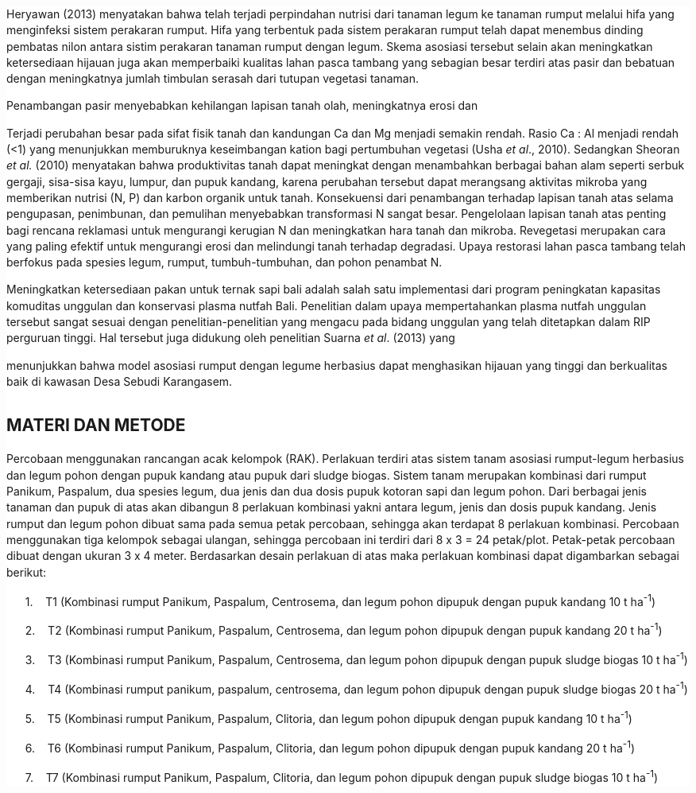 <p><span class="font8">Heryawan (2013) menyatakan bahwa telah terjadi perpindahan nutrisi dari tanaman legum ke tanaman rumput melalui hifa yang menginfeksi sistem perakaran rumput. Hifa yang terbentuk pada sistem perakaran rumput telah dapat menembus dinding pembatas nilon antara sistim perakaran tanaman rumput dengan legum. Skema asosiasi tersebut selain akan meningkatkan ketersediaan hijauan juga akan memperbaiki kualitas lahan pasca tambang yang sebagian besar terdiri atas pasir dan bebatuan dengan meningkatnya jumlah timbulan serasah dari tutupan vegetasi tanaman.</span></p>
<p><span class="font8">Penambangan pasir menyebabkan kehilangan lapisan tanah olah, meningkatnya erosi dan</span></p>
<p><span class="font8">Terjadi perubahan besar pada sifat fisik tanah dan kandungan Ca dan Mg menjadi semakin rendah. Rasio Ca : Al menjadi rendah (&lt;1) yang menunjukkan memburuknya keseimbangan kation bagi pertumbuhan vegetasi (Usha </span><span class="font8" style="font-style:italic;">et al</span><span class="font8">., 2010). Sedangkan Sheoran </span><span class="font8" style="font-style:italic;">et al.</span><span class="font8"> (2010) menyatakan bahwa produktivitas tanah dapat meningkat dengan menambahkan berbagai bahan alam seperti serbuk gergaji, sisa-sisa kayu, lumpur, dan pupuk kandang, karena perubahan tersebut dapat merangsang aktivitas mikroba yang memberikan nutrisi (N, P) dan karbon organik untuk tanah. Konsekuensi dari penambangan terhadap lapisan tanah atas selama pengupasan, penimbunan, dan pemulihan menyebabkan transformasi N sangat besar. Pengelolaan lapisan tanah atas penting bagi rencana reklamasi untuk mengurangi kerugian N dan meningkatkan hara tanah dan mikroba. Revegetasi merupakan cara yang paling efektif untuk mengurangi erosi dan melindungi tanah terhadap degradasi. Upaya restorasi lahan pasca tambang telah berfokus pada spesies legum, rumput, tumbuh-tumbuhan, dan pohon penambat N.</span></p>
<p><span class="font8">Meningkatkan ketersediaan pakan untuk ternak sapi bali adalah salah satu implementasi dari program peningkatan kapasitas komuditas unggulan dan konservasi plasma nutfah Bali. Penelitian dalam upaya mempertahankan plasma nutfah unggulan tersebut sangat sesuai dengan penelitian-penelitian yang mengacu pada bidang unggulan yang telah ditetapkan dalam RIP perguruan tinggi. Hal tersebut juga didukung oleh penelitian Suarna </span><span class="font8" style="font-style:italic;">et al</span><span class="font8">. (2013) yang</span></p>
<p><span class="font8">menunjukkan bahwa model asosiasi rumput dengan legume herbasius dapat menghasikan hijauan yang tinggi dan berkualitas baik di kawasan Desa Sebudi Karangasem.</span></p>
<h2><a name="bookmark5"></a><span class="font8" style="font-weight:bold;"><a name="bookmark6"></a>MATERI DAN METODE</span></h2>
<p><span class="font8">Percobaan menggunakan rancangan acak kelompok (RAK). Perlakuan terdiri atas sistem tanam asosiasi rumput-legum herbasius dan legum pohon dengan pupuk kandang atau pupuk dari sludge biogas. Sistem tanam merupakan kombinasi dari rumput Panikum, Paspalum, dua spesies legum, dua jenis dan dua dosis pupuk kotoran sapi dan legum pohon. Dari berbagai jenis tanaman dan pupuk di atas akan dibangun 8 perlakuan kombinasi yakni antara legum, jenis dan dosis pupuk kandang. Jenis rumput dan legum pohon dibuat sama pada semua petak percobaan, sehingga akan terdapat 8 perlakuan kombinasi. Percobaan menggunakan tiga kelompok sebagai ulangan, sehingga percobaan ini terdiri dari 8 x 3 = 24 petak/plot. Petak-petak percobaan dibuat dengan ukuran 3 x 4 meter. Berdasarkan desain perlakuan di atas maka perlakuan kombinasi dapat digambarkan sebagai berikut:</span></p>
<ul style="list-style:none;"><li>
<p><span class="font6">1.</span><span class="font8"> &nbsp;&nbsp;&nbsp;T1 (Kombinasi rumput Panikum, Paspalum, Centrosema, dan legum pohon dipupuk dengan pupuk kandang 10 t ha<sup>-1</sup>)</span></p></li>
<li>
<p><span class="font8">2. &nbsp;&nbsp;&nbsp;T2 (Kombinasi rumput Panikum, Paspalum, Centrosema, dan legum pohon dipupuk dengan pupuk kandang 20 t ha<sup>-1</sup>)</span></p></li>
<li>
<p><span class="font8">3. &nbsp;&nbsp;&nbsp;T3 (Kombinasi rumput Panikum, Paspalum, Centrosema, dan legum pohon dipupuk dengan pupuk sludge biogas 10 t ha<sup>-1</sup>)</span></p></li>
<li>
<p><span class="font8">4. &nbsp;&nbsp;&nbsp;T4 (Kombinasi rumput panikum, paspalum, centrosema, dan legum pohon dipupuk dengan pupuk sludge biogas 20 t ha<sup>-1</sup>)</span></p></li>
<li>
<p><span class="font8">5. &nbsp;&nbsp;&nbsp;T5 (Kombinasi rumput Panikum, Paspalum, Clitoria, dan legum pohon dipupuk dengan pupuk kandang 10 t ha<sup>-1</sup>)</span></p></li>
<li>
<p><span class="font8">6. &nbsp;&nbsp;&nbsp;T6 (Kombinasi rumput Panikum, Paspalum, Clitoria, dan legum pohon dipupuk dengan pupuk kandang 20 t ha<sup>-1</sup>)</span></p></li>
<li>
<p><span class="font8">7. &nbsp;&nbsp;&nbsp;T7 (Kombinasi rumput Panikum, Paspalum, Clitoria, dan legum pohon dipupuk dengan pupuk sludge biogas 10 t ha<sup>-1</sup>)</span></p></li>
<li>